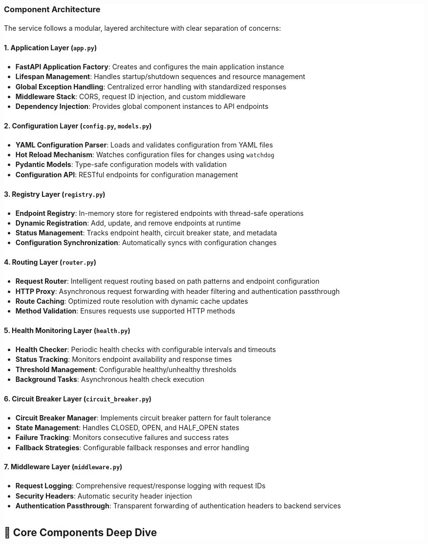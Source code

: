 ```
```

### Component Architecture

The service follows a modular, layered architecture with clear separation of concerns:

#### 1. **Application Layer** (`app.py`)
- **FastAPI Application Factory**: Creates and configures the main application instance
- **Lifespan Management**: Handles startup/shutdown sequences and resource management
- **Global Exception Handling**: Centralized error handling with standardized responses
- **Middleware Stack**: CORS, request ID injection, and custom middleware
- **Dependency Injection**: Provides global component instances to API endpoints

#### 2. **Configuration Layer** (`config.py`, `models.py`)
- **YAML Configuration Parser**: Loads and validates configuration from YAML files
- **Hot Reload Mechanism**: Watches configuration files for changes using `watchdog`
- **Pydantic Models**: Type-safe configuration models with validation
- **Configuration API**: RESTful endpoints for configuration management

#### 3. **Registry Layer** (`registry.py`)
- **Endpoint Registry**: In-memory store for registered endpoints with thread-safe operations
- **Dynamic Registration**: Add, update, and remove endpoints at runtime
- **Status Management**: Tracks endpoint health, circuit breaker state, and metadata
- **Configuration Synchronization**: Automatically syncs with configuration changes

#### 4. **Routing Layer** (`router.py`)
- **Request Router**: Intelligent request routing based on path patterns and endpoint configuration
- **HTTP Proxy**: Asynchronous request forwarding with header filtering and authentication passthrough
- **Route Caching**: Optimized route resolution with dynamic cache updates
- **Method Validation**: Ensures requests use supported HTTP methods

#### 5. **Health Monitoring Layer** (`health.py`)
- **Health Checker**: Periodic health checks with configurable intervals and timeouts
- **Status Tracking**: Monitors endpoint availability and response times
- **Threshold Management**: Configurable healthy/unhealthy thresholds
- **Background Tasks**: Asynchronous health check execution

#### 6. **Circuit Breaker Layer** (`circuit_breaker.py`)
- **Circuit Breaker Manager**: Implements circuit breaker pattern for fault tolerance
- **State Management**: Handles CLOSED, OPEN, and HALF_OPEN states
- **Failure Tracking**: Monitors consecutive failures and success rates
- **Fallback Strategies**: Configurable fallback responses and error handling

#### 7. **Middleware Layer** (`middleware.py`)
- **Request Logging**: Comprehensive request/response logging with request IDs
- **Security Headers**: Automatic security header injection
- **Authentication Passthrough**: Transparent forwarding of authentication headers to backend services

## 🔧 Core Components Deep Dive
